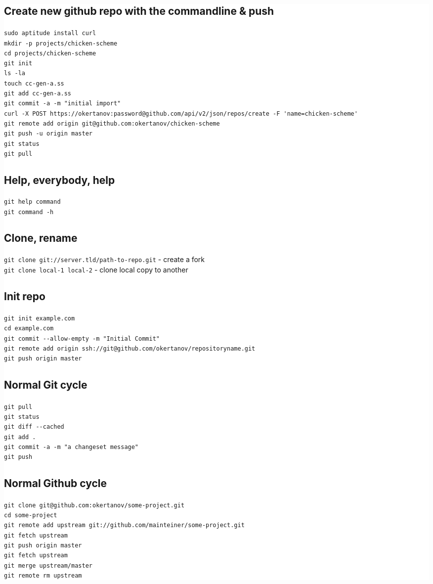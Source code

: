 Create new github repo with the commandline & push
--------------------------------------------------
    sudo aptitude install curl
    mkdir -p projects/chicken-scheme
    cd projects/chicken-scheme
    git init
    ls -la
    touch cc-gen-a.ss
    git add cc-gen-a.ss
    git commit -a -m "initial import"
    curl -X POST https://okertanov:password@github.com/api/v2/json/repos/create -F 'name=chicken-scheme'
    git remote add origin git@github.com:okertanov/chicken-scheme
    git push -u origin master
    git status
    git pull

Help, everybody, help
---------------------
``git help command``  
``git command -h``  

Clone, rename
-------------
``git clone git://server.tld/path-to-repo.git`` - create a fork  
``git clone local-1 local-2`` - clone local copy to another  

Init repo
---------
``git init example.com``  
``cd example.com``  
``git commit --allow-empty -m "Initial Commit"``  
``git remote add origin ssh://git@github.com/okertanov/repositoryname.git``  
``git push origin master``  

Normal Git cycle
----------------
    git pull
    git status
    git diff --cached
    git add .
    git commit -a -m "a changeset message"
    git push

Normal Github cycle
-------------------
    git clone git@github.com:okertanov/some-project.git
    cd some-project
    git remote add upstream git://github.com/mainteiner/some-project.git
    git fetch upstream
    git push origin master
    git fetch upstream
    git merge upstream/master
    git remote rm upstream
